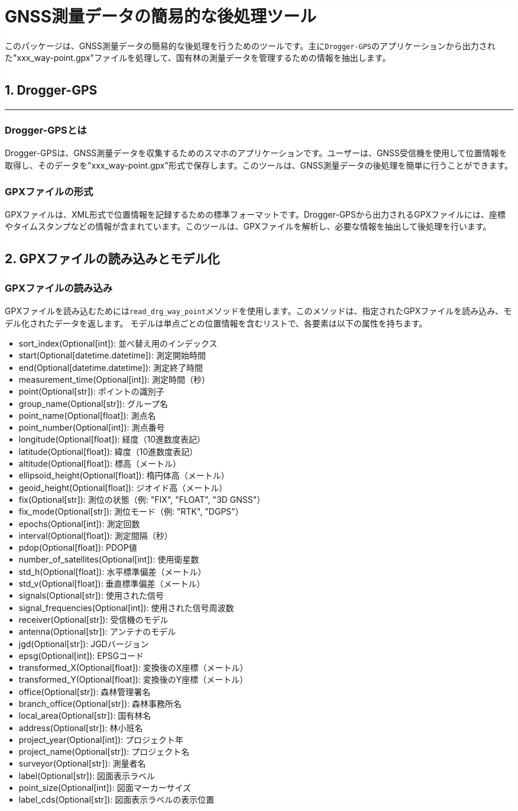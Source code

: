 # GNSS測量データの簡易的な後処理ツール

このパッケージは、GNSS測量データの簡易的な後処理を行うためのツールです。主に``Drogger-GPS``のアプリケーションから出力された"xxx_way-point.gpx"ファイルを処理して、国有林の測量データを管理するための情報を抽出します。

## 1. Drogger-GPS
---
### Drogger-GPSとは
Drogger-GPSは、GNSS測量データを収集するためのスマホのアプリケーションです。ユーザーは、GNSS受信機を使用して位置情報を取得し、そのデータを"xxx_way-point.gpx"形式で保存します。このツールは、GNSS測量データの後処理を簡単に行うことができます。

### GPXファイルの形式
GPXファイルは、XML形式で位置情報を記録するための標準フォーマットです。Drogger-GPSから出力されるGPXファイルには、座標やタイムスタンプなどの情報が含まれています。このツールは、GPXファイルを解析し、必要な情報を抽出して後処理を行います。

## 2. GPXファイルの読み込みとモデル化

### GPXファイルの読み込み
GPXファイルを読み込むためには``read_drg_way_point``メソッドを使用します。このメソッドは、指定されたGPXファイルを読み込み、モデル化されたデータを返します。
モデルは単点ごとの位置情報を含むリストで、各要素は以下の属性を持ちます。
- sort_index(Optional[int]): 並べ替え用のインデックス
- start(Optional[datetime.datetime]): 測定開始時間
- end(Optional[datetime.datetime]): 測定終了時間
- measurement_time(Optional[int]): 測定時間（秒）
- point(Optional[str]): ポイントの識別子
- group_name(Optional[str]): グループ名
- point_name(Optional[float]): 測点名
- point_number(Optional[int]): 測点番号
- longitude(Optional[float]): 経度（10進数度表記）
- latitude(Optional[float]): 緯度（10進数度表記）
- altitude(Optional[float]): 標高（メートル）
- ellipsoid_height(Optional[float]): 楕円体高（メートル）
- geoid_height(Optional[float]): ジオイド高（メートル）
- fix(Optional[str]): 測位の状態（例: "FIX", "FLOAT", "3D GNSS"）
- fix_mode(Optional[str]): 測位モード（例: "RTK", "DGPS"）
- epochs(Optional[int]): 測定回数
- interval(Optional[float]): 測定間隔（秒）
- pdop(Optional[float]): PDOP値
- number_of_satellites(Optional[int]): 使用衛星数
- std_h(Optional[float]): 水平標準偏差（メートル）
- std_v(Optional[float]): 垂直標準偏差（メートル）
- signals(Optional[str]): 使用された信号
- signal_frequencies(Optional[int]): 使用された信号周波数
- receiver(Optional[str]): 受信機のモデル
- antenna(Optional[str]): アンテナのモデル
- jgd(Optional[str]): JGDバージョン
- epsg(Optional[int]): EPSGコード
- transformed_X(Optional[float]): 変換後のX座標（メートル）
- transformed_Y(Optional[float]): 変換後のY座標（メートル）
- office(Optional[str]): 森林管理署名
- branch_office(Optional[str]): 森林事務所名
- local_area(Optional[str]): 国有林名
- address(Optional[str]): 林小班名
- project_year(Optional[int]): プロジェクト年
- project_name(Optional[str]): プロジェクト名
- surveyor(Optional[str]): 測量者名
- label(Optional[str]): 図面表示ラベル
- point_size(Optional[int]): 図面マーカーサイズ
- label_cds(Optional[str]): 図面表示ラベルの表示位置
